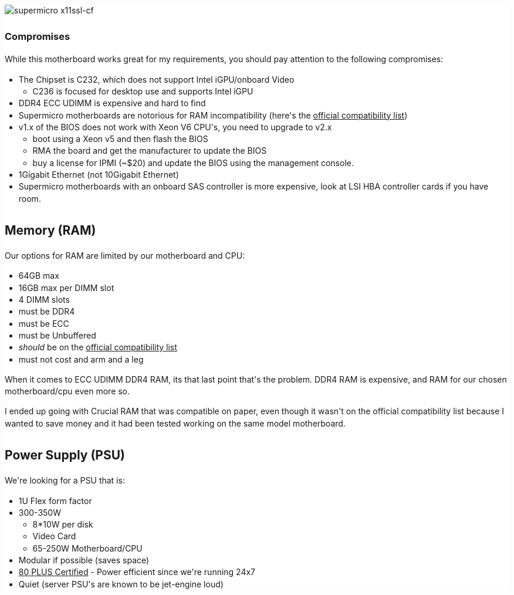 
<img src="{{ site.url }}/assets/images/nas/supermicro-x11ssl-cf.jpg" alt="supermicro x11ssl-cf" style="max-height: 600px;"/>


### Compromises 

While this motherboard works great for my requirements, you should pay attention to the following compromises:

- The Chipset is C232, which does not support Intel iGPU/onboard Video 
	- C236 is focused for desktop use and supports Intel iGPU
- DDR4 ECC UDIMM is expensive and hard to find 
- Supermicro motherboards are notorious for RAM incompatibility (here's the [official compatibility list](https://www.supermicro.com/support/resources/memory/display.cfm?mspd=2.4&mtyp=95&id=5E439CF38EB300CF19AD9C0E862DCBF9&prid=84936&type=DDR4%201.2V&ecc=1&reg=0&fbd=0))
- v1.x of the BIOS does not work with Xeon V6 CPU's, you need to upgrade to v2.x
	- boot using a Xeon v5 and then flash the BIOS
	- RMA the board and get the manufacturer to update the BIOS
	- buy a license for IPMI (~$20) and update the BIOS using the management console.
- 1Gigabit Ethernet (not 10Gigabit Ethernet)
- Supermicro motherboards with an onboard SAS controller is more expensive, look at LSI HBA controller cards if you have room.


## Memory (RAM)
Our options for RAM are limited by our motherboard and CPU:

- 64GB max
- 16GB max per DIMM slot
- 4 DIMM slots
- must be DDR4
- must be ECC
- must be Unbuffered 
- *should* be on the [official compatibility list](https://www.supermicro.com/support/resources/memory/display.cfm?mspd=2.4&mtyp=95&id=5E439CF38EB300CF19AD9C0E862DCBF9&prid=84936&type=DDR4%201.2V&ecc=1&reg=0&fbd=0)
- must not cost and arm and a leg

When it comes to ECC UDIMM DDR4 RAM, its that last point that's the problem. DDR4 RAM is expensive, and RAM for our chosen motherboard/cpu even more so. 

I ended up going with Crucial RAM that was compatible on paper, even though it wasn't on the official compatibility list because I wanted to save money and it had been tested working on the same model motherboard. 

## Power Supply (PSU)

We're looking for a PSU that is:

- 1U Flex form factor
- 300-350W 
	- 8*10W per disk
	- Video Card
	- 65-250W Motherboard/CPU
- Modular if possible (saves space)
- [80 PLUS Certified](https://www.tomshardware.com/reviews/psu-buying-guide,2916-5.html) - Power efficient since we're running 24x7
- Quiet (server PSU's are known to be jet-engine loud)
